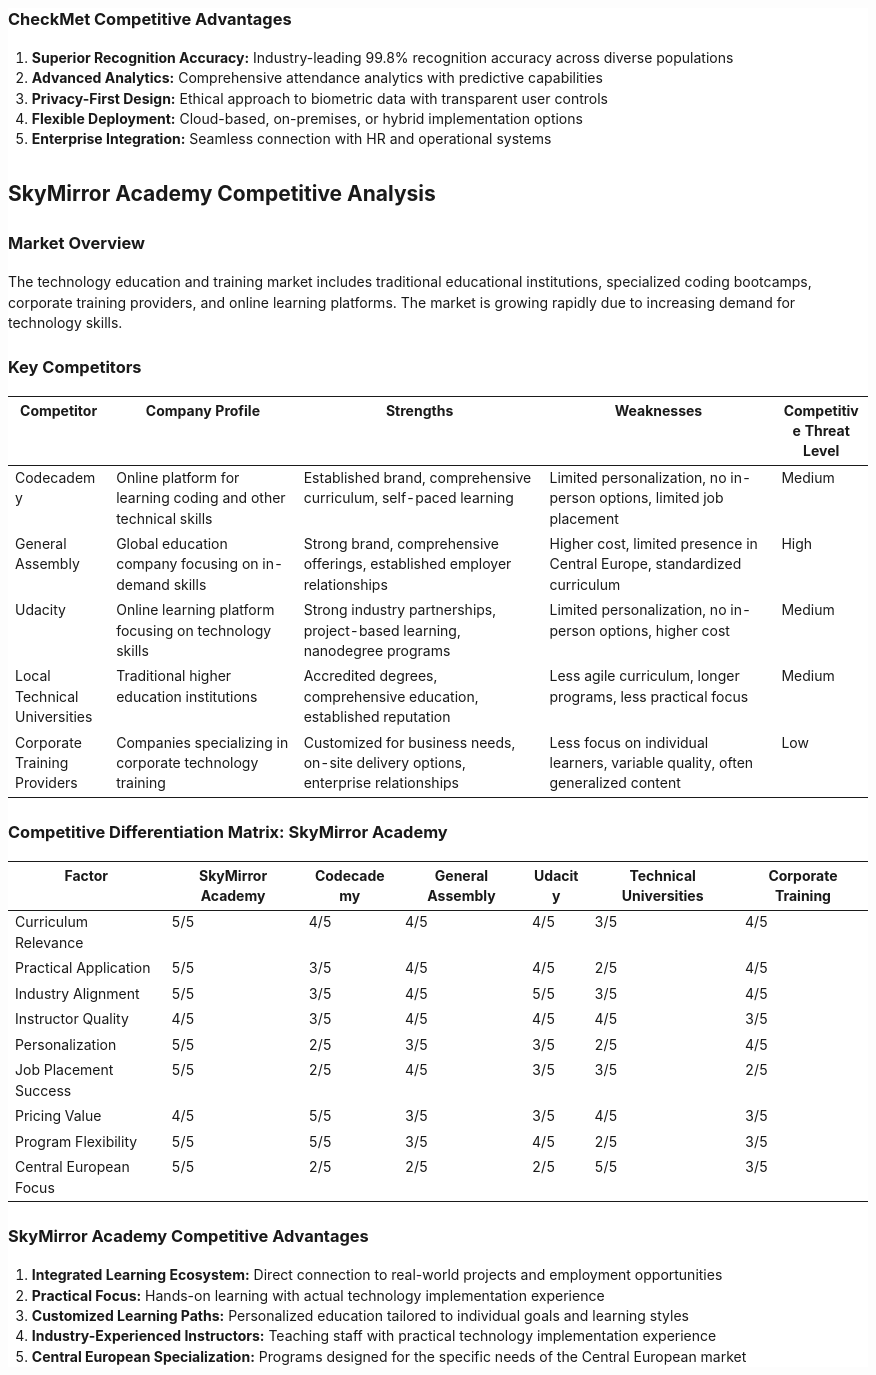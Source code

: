 ### CheckMet Competitive Advantages
1. **Superior Recognition Accuracy:** Industry-leading 99.8% recognition accuracy across diverse populations
2. **Advanced Analytics:** Comprehensive attendance analytics with predictive capabilities
3. **Privacy-First Design:** Ethical approach to biometric data with transparent user controls
4. **Flexible Deployment:** Cloud-based, on-premises, or hybrid implementation options
5. **Enterprise Integration:** Seamless connection with HR and operational systems

## SkyMirror Academy Competitive Analysis

### Market Overview
The technology education and training market includes traditional educational institutions, specialized coding bootcamps, corporate training providers, and online learning platforms. The market is growing rapidly due to increasing demand for technology skills.

### Key Competitors

| Competitor | Company Profile | Strengths | Weaknesses | Competitive Threat Level |
|------------|----------------|-----------|------------|--------------------------|
| Codecademy | Online platform for learning coding and other technical skills | Established brand, comprehensive curriculum, self-paced learning | Limited personalization, no in-person options, limited job placement | Medium |
| General Assembly | Global education company focusing on in-demand skills | Strong brand, comprehensive offerings, established employer relationships | Higher cost, limited presence in Central Europe, standardized curriculum | High |
| Udacity | Online learning platform focusing on technology skills | Strong industry partnerships, project-based learning, nanodegree programs | Limited personalization, no in-person options, higher cost | Medium |
| Local Technical Universities | Traditional higher education institutions | Accredited degrees, comprehensive education, established reputation | Less agile curriculum, longer programs, less practical focus | Medium |
| Corporate Training Providers | Companies specializing in corporate technology training | Customized for business needs, on-site delivery options, enterprise relationships | Less focus on individual learners, variable quality, often generalized content | Low |

### Competitive Differentiation Matrix: SkyMirror Academy

| Factor | SkyMirror Academy | Codecademy | General Assembly | Udacity | Technical Universities | Corporate Training |
|--------|-------------------|------------|------------------|---------|------------------------|-------------------|
| Curriculum Relevance | 5/5 | 4/5 | 4/5 | 4/5 | 3/5 | 4/5 |
| Practical Application | 5/5 | 3/5 | 4/5 | 4/5 | 2/5 | 4/5 |
| Industry Alignment | 5/5 | 3/5 | 4/5 | 5/5 | 3/5 | 4/5 |
| Instructor Quality | 4/5 | 3/5 | 4/5 | 4/5 | 4/5 | 3/5 |
| Personalization | 5/5 | 2/5 | 3/5 | 3/5 | 2/5 | 4/5 |
| Job Placement Success | 5/5 | 2/5 | 4/5 | 3/5 | 3/5 | 2/5 |
| Pricing Value | 4/5 | 5/5 | 3/5 | 3/5 | 4/5 | 3/5 |
| Program Flexibility | 5/5 | 5/5 | 3/5 | 4/5 | 2/5 | 3/5 |
| Central European Focus | 5/5 | 2/5 | 2/5 | 2/5 | 5/5 | 3/5 |

### SkyMirror Academy Competitive Advantages
1. **Integrated Learning Ecosystem:** Direct connection to real-world projects and employment opportunities
2. **Practical Focus:** Hands-on learning with actual technology implementation experience
3. **Customized Learning Paths:** Personalized education tailored to individual goals and learning styles
4. **Industry-Experienced Instructors:** Teaching staff with practical technology implementation experience
5. **Central European Specialization:** Programs designed for the specific needs of the Central European market
